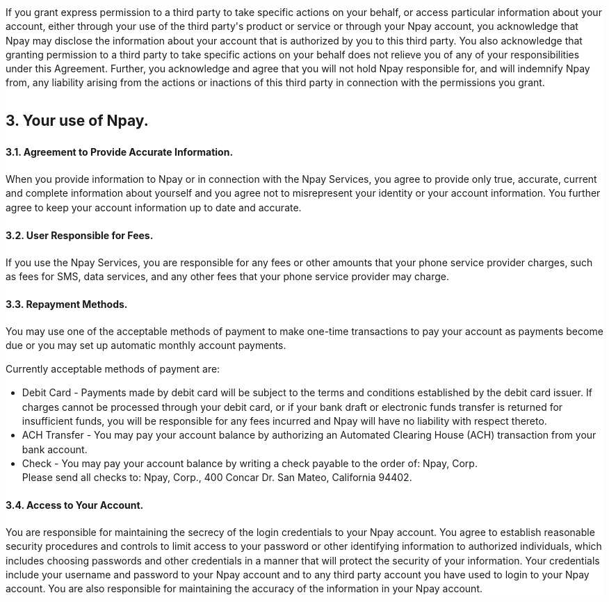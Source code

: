 If you grant express permission to a third party to take specific actions on your behalf, or access particular information about your account, either through your use of the third party's product or service or through your Npay account, you acknowledge that Npay may disclose the information about your account that is authorized by you to this third party. You also acknowledge that granting permission to a third party to take specific actions on your behalf does not relieve you of any of your responsibilities under this Agreement. Further, you acknowledge and agree that you will not hold Npay responsible for, and will indemnify Npay from, any liability arising from the actions or inactions of this third party in connection with the permissions you grant.


## 3. Your use of Npay.


#### 3.1. Agreement to Provide Accurate Information.

When you provide information to Npay or in connection with the Npay Services, you agree to provide only true, accurate, current and complete information about yourself and you agree not to misrepresent your identity or your account information. You further agree to keep your account information up to date and accurate.


#### 3.2. User Responsible for Fees.

If you use the Npay Services, you are responsible for any fees or other amounts that your phone service provider charges, such as fees for SMS, data services, and any other fees that your phone service provider may charge.


#### 3.3. Repayment Methods.

You may use one of the acceptable methods of payment to make one-time transactions to pay your account as payments become due or you may set up automatic monthly account payments.

Currently acceptable methods of payment are:



*   Debit Card - Payments made by debit card will be subject to the terms and conditions established by the debit card issuer. If charges cannot be processed through your debit card, or if your bank draft or electronic funds transfer is returned for insufficient funds, you will be responsible for any fees incurred and Npay will have no liability with respect thereto.
*   ACH Transfer - You may pay your account balance by authorizing an Automated Clearing House (ACH) transaction from your bank account.
*   Check - You may pay your account balance by writing a check payable to the order of: Npay, Corp.  \
Please send all checks to: Npay, Corp., 400 Concar Dr. San Mateo, California 94402.


#### 3.4. Access to Your Account.

You are responsible for maintaining the secrecy of the login credentials to your Npay account. You agree to establish reasonable security procedures and controls to limit access to your password or other identifying information to authorized individuals, which includes choosing passwords and other credentials in a manner that will protect the security of your information. Your credentials include your username and password to your Npay account and to any third party account you have used to login to your Npay account. You are also responsible for maintaining the accuracy of the information in your Npay account.
